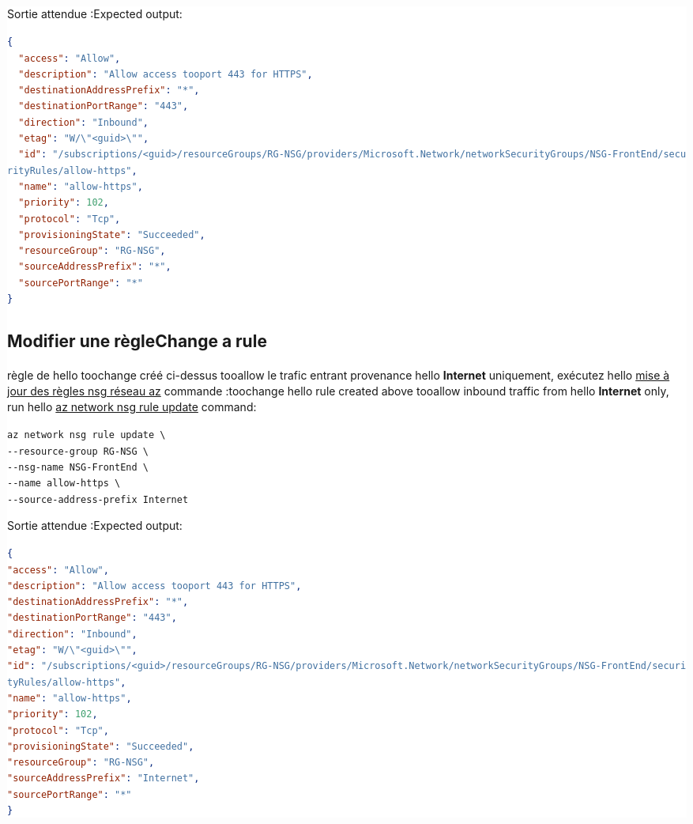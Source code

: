 <span data-ttu-id="ce3a5-125">Sortie attendue :</span><span class="sxs-lookup"><span data-stu-id="ce3a5-125">Expected output:</span></span>

```json
{
  "access": "Allow",
  "description": "Allow access tooport 443 for HTTPS",
  "destinationAddressPrefix": "*",
  "destinationPortRange": "443",
  "direction": "Inbound",
  "etag": "W/\"<guid>\"",
  "id": "/subscriptions/<guid>/resourceGroups/RG-NSG/providers/Microsoft.Network/networkSecurityGroups/NSG-FrontEnd/securityRules/allow-https",
  "name": "allow-https",
  "priority": 102,
  "protocol": "Tcp",
  "provisioningState": "Succeeded",
  "resourceGroup": "RG-NSG",
  "sourceAddressPrefix": "*",
  "sourcePortRange": "*"
}
```

## <a name="change-a-rule"></a><span data-ttu-id="ce3a5-126">Modifier une règle</span><span class="sxs-lookup"><span data-stu-id="ce3a5-126">Change a rule</span></span>
<span data-ttu-id="ce3a5-127">règle de hello toochange créé ci-dessus tooallow le trafic entrant provenance hello **Internet** uniquement, exécutez hello [mise à jour des règles nsg réseau az](/cli/azure/network/nsg/rule#update) commande :</span><span class="sxs-lookup"><span data-stu-id="ce3a5-127">toochange hello rule created above tooallow inbound traffic from hello **Internet** only, run hello [az network nsg rule update](/cli/azure/network/nsg/rule#update) command:</span></span>

```azurecli
az network nsg rule update \
--resource-group RG-NSG \
--nsg-name NSG-FrontEnd \
--name allow-https \
--source-address-prefix Internet
```

<span data-ttu-id="ce3a5-128">Sortie attendue :</span><span class="sxs-lookup"><span data-stu-id="ce3a5-128">Expected output:</span></span>

```json
{
"access": "Allow",
"description": "Allow access tooport 443 for HTTPS",
"destinationAddressPrefix": "*",
"destinationPortRange": "443",
"direction": "Inbound",
"etag": "W/\"<guid>\"",
"id": "/subscriptions/<guid>/resourceGroups/RG-NSG/providers/Microsoft.Network/networkSecurityGroups/NSG-FrontEnd/securityRules/allow-https",
"name": "allow-https",
"priority": 102,
"protocol": "Tcp",
"provisioningState": "Succeeded",
"resourceGroup": "RG-NSG",
"sourceAddressPrefix": "Internet",
"sourcePortRange": "*"
}
```
